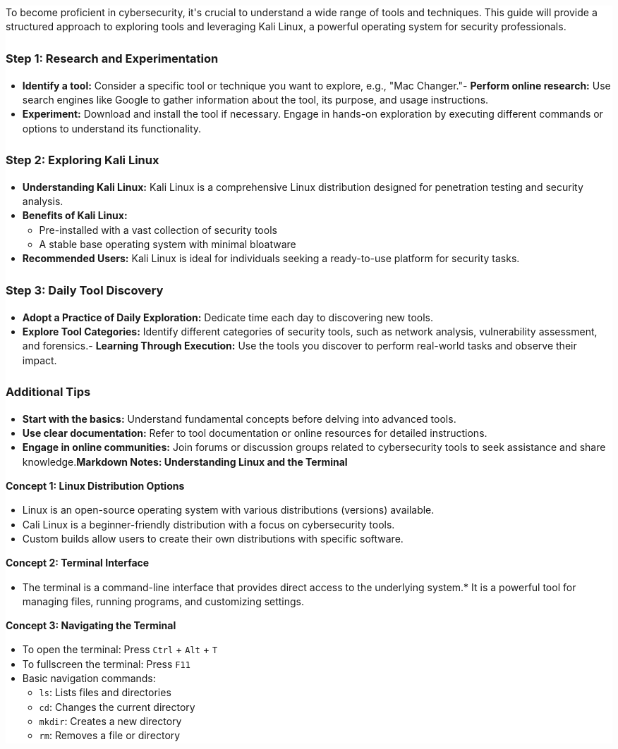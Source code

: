 To become proficient in cybersecurity, it's crucial to understand a wide range of tools and techniques. This guide will provide a structured approach to exploring tools and leveraging Kali Linux, a powerful operating system for security professionals.

### Step 1: Research and Experimentation

- **Identify a tool:** Consider a specific tool or technique you want to explore, e.g., "Mac Changer."- **Perform online research:** Use search engines like Google to gather information about the tool, its purpose, and usage instructions.
- **Experiment:** Download and install the tool if necessary. Engage in hands-on exploration by executing different commands or options to understand its functionality.

### Step 2: Exploring Kali Linux

- **Understanding Kali Linux:** Kali Linux is a comprehensive Linux distribution designed for penetration testing and security analysis.
- **Benefits of Kali Linux:**
   - Pre-installed with a vast collection of security tools
   - A stable base operating system with minimal bloatware
- **Recommended Users:** Kali Linux is ideal for individuals seeking a ready-to-use platform for security tasks.

### Step 3: Daily Tool Discovery

- **Adopt a Practice of Daily Exploration:** Dedicate time each day to discovering new tools.
- **Explore Tool Categories:** Identify different categories of security tools, such as network analysis, vulnerability assessment, and forensics.- **Learning Through Execution:** Use the tools you discover to perform real-world tasks and observe their impact.

### Additional Tips

- **Start with the basics:** Understand fundamental concepts before delving into advanced tools.
- **Use clear documentation:** Refer to tool documentation or online resources for detailed instructions.
- **Engage in online communities:** Join forums or discussion groups related to cybersecurity tools to seek assistance and share knowledge.**Markdown Notes: Understanding Linux and the Terminal**

**Concept 1: Linux Distribution Options**

* Linux is an open-source operating system with various distributions (versions) available.
* Cali Linux is a beginner-friendly distribution with a focus on cybersecurity tools.
* Custom builds allow users to create their own distributions with specific software.

**Concept 2: Terminal Interface**

* The terminal is a command-line interface that provides direct access to the underlying system.* It is a powerful tool for managing files, running programs, and customizing settings.

**Concept 3: Navigating the Terminal**

* To open the terminal: Press `Ctrl` + `Alt` + `T`
* To fullscreen the terminal: Press `F11`
* Basic navigation commands:
    * `ls`: Lists files and directories
    * `cd`: Changes the current directory
    * `mkdir`: Creates a new directory
    * `rm`: Removes a file or directory
